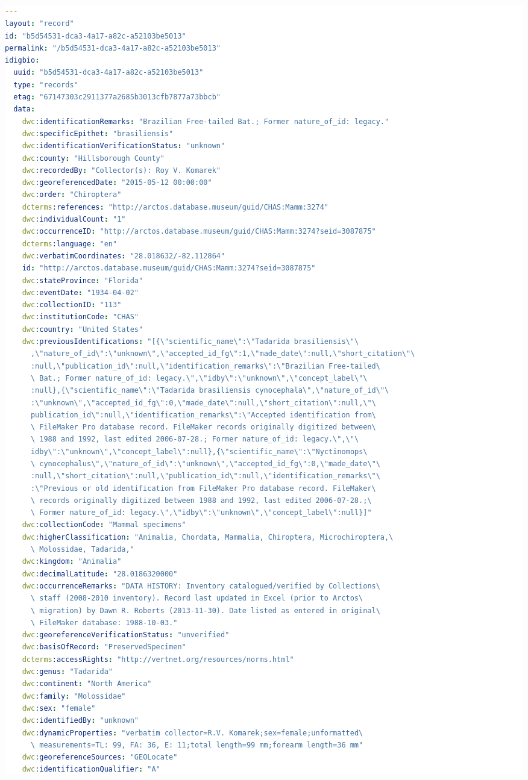 ```yaml
---
layout: "record"
id: "b5d54531-dca3-4a17-a82c-a52103be5013"
permalink: "/b5d54531-dca3-4a17-a82c-a52103be5013"
idigbio:
  uuid: "b5d54531-dca3-4a17-a82c-a52103be5013"
  type: "records"
  etag: "67147303c2911377a2685b3013cfb7877a73bbcb"
  data:
    dwc:identificationRemarks: "Brazilian Free-tailed Bat.; Former nature_of_id: legacy."
    dwc:specificEpithet: "brasiliensis"
    dwc:identificationVerificationStatus: "unknown"
    dwc:county: "Hillsborough County"
    dwc:recordedBy: "Collector(s): Roy V. Komarek"
    dwc:georeferencedDate: "2015-05-12 00:00:00"
    dwc:order: "Chiroptera"
    dcterms:references: "http://arctos.database.museum/guid/CHAS:Mamm:3274"
    dwc:individualCount: "1"
    dwc:occurrenceID: "http://arctos.database.museum/guid/CHAS:Mamm:3274?seid=3087875"
    dcterms:language: "en"
    dwc:verbatimCoordinates: "28.018632/-82.112864"
    id: "http://arctos.database.museum/guid/CHAS:Mamm:3274?seid=3087875"
    dwc:stateProvince: "Florida"
    dwc:eventDate: "1934-04-02"
    dwc:collectionID: "113"
    dwc:institutionCode: "CHAS"
    dwc:country: "United States"
    dwc:previousIdentifications: "[{\"scientific_name\":\"Tadarida brasiliensis\"\
      ,\"nature_of_id\":\"unknown\",\"accepted_id_fg\":1,\"made_date\":null,\"short_citation\"\
      :null,\"publication_id\":null,\"identification_remarks\":\"Brazilian Free-tailed\
      \ Bat.; Former nature_of_id: legacy.\",\"idby\":\"unknown\",\"concept_label\"\
      :null},{\"scientific_name\":\"Tadarida brasiliensis cynocephala\",\"nature_of_id\"\
      :\"unknown\",\"accepted_id_fg\":0,\"made_date\":null,\"short_citation\":null,\"\
      publication_id\":null,\"identification_remarks\":\"Accepted identification from\
      \ FileMaker Pro database record. FileMaker records originally digitized between\
      \ 1988 and 1992, last edited 2006-07-28.; Former nature_of_id: legacy.\",\"\
      idby\":\"unknown\",\"concept_label\":null},{\"scientific_name\":\"Nyctinomops\
      \ cynocephalus\",\"nature_of_id\":\"unknown\",\"accepted_id_fg\":0,\"made_date\"\
      :null,\"short_citation\":null,\"publication_id\":null,\"identification_remarks\"\
      :\"Previous or old identification from FileMaker Pro database record. FileMaker\
      \ records originally digitized between 1988 and 1992, last edited 2006-07-28.;\
      \ Former nature_of_id: legacy.\",\"idby\":\"unknown\",\"concept_label\":null}]"
    dwc:collectionCode: "Mammal specimens"
    dwc:higherClassification: "Animalia, Chordata, Mammalia, Chiroptera, Microchiroptera,\
      \ Molossidae, Tadarida,"
    dwc:kingdom: "Animalia"
    dwc:decimalLatitude: "28.0186320000"
    dwc:occurrenceRemarks: "DATA HISTORY: Inventory catalogued/verified by Collections\
      \ staff (2008-2010 inventory). Record last updated in Excel (prior to Arctos\
      \ migration) by Dawn R. Roberts (2013-11-30). Date listed as entered in original\
      \ FileMaker database: 1988-10-03."
    dwc:georeferenceVerificationStatus: "unverified"
    dwc:basisOfRecord: "PreservedSpecimen"
    dcterms:accessRights: "http://vertnet.org/resources/norms.html"
    dwc:genus: "Tadarida"
    dwc:continent: "North America"
    dwc:family: "Molossidae"
    dwc:sex: "female"
    dwc:identifiedBy: "unknown"
    dwc:dynamicProperties: "verbatim collector=R.V. Komarek;sex=female;unformatted\
      \ measurements=TL: 99, FA: 36, E: 11;total length=99 mm;forearm length=36 mm"
    dwc:georeferenceSources: "GEOLocate"
    dwc:identificationQualifier: "A"
```